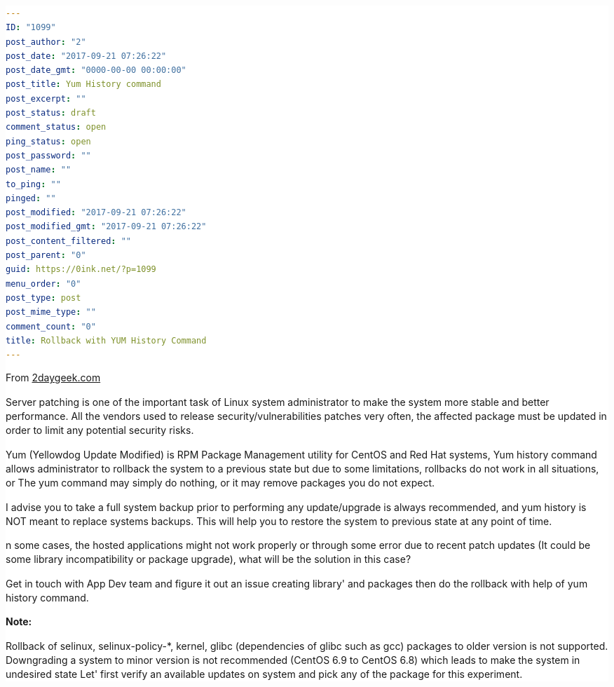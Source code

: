 ```yaml
---
ID: "1099"
post_author: "2"
post_date: "2017-09-21 07:26:22"
post_date_gmt: "0000-00-00 00:00:00"
post_title: Yum History command
post_excerpt: ""
post_status: draft
comment_status: open
ping_status: open
post_password: ""
post_name: ""
to_ping: ""
pinged: ""
post_modified: "2017-09-21 07:26:22"
post_modified_gmt: "2017-09-21 07:26:22"
post_content_filtered: ""
post_parent: "0"
guid: https://0ink.net/?p=1099
menu_order: "0"
post_type: post
post_mime_type: ""
comment_count: "0"
title: Rollback with YUM History Command
---
```


From [2daygeek.com](https://www.2daygeek.com/rollback-fallback-updates-downgrade-packages-centos-rhel-fedora/)

Server patching is one of the important task of Linux system administrator to make the system more stable and better performance. All the vendors used to release security/vulnerabilities patches very often, the affected package must be updated in order to limit any potential security risks.

Yum (Yellowdog Update Modified) is RPM Package Management utility for CentOS and Red Hat systems, Yum history command allows administrator to rollback the system to a previous state but due to some limitations, rollbacks do not work in all situations, or The yum command may simply do nothing, or it may remove packages you do not expect.

I advise you to take a full system backup prior to performing any update/upgrade is always recommended, and yum history is NOT meant to replace systems backups. This will help you to restore the system to previous state at any point of time.

n some cases, the hosted applications might not work properly or through some error due to recent patch updates (It could be some library incompatibility or package upgrade), what will be the solution in this case?

Get in touch with App Dev team and figure it out an issue creating library' and packages then do the rollback with help of yum history command.

**Note:**

Rollback of selinux, selinux-policy-*, kernel, glibc (dependencies of glibc such as gcc) packages to older version is not supported.
Downgrading a system to minor version is not recommended (CentOS 6.9 to CentOS 6.8) which leads to make the system in undesired state
Let' first verify an available updates on system and pick any of the package for this experiment.
